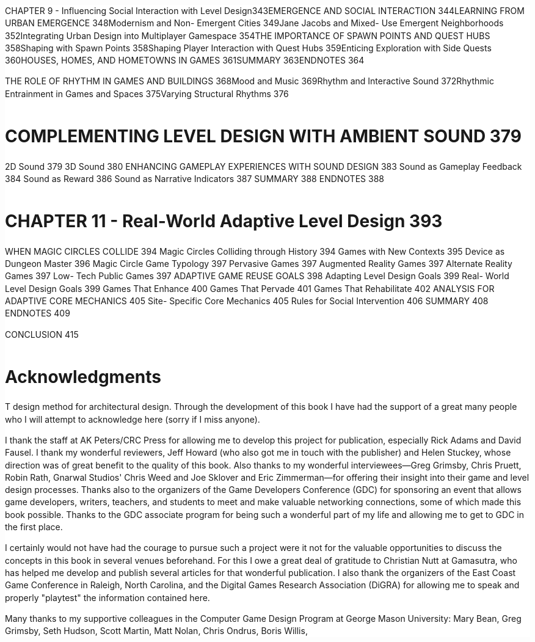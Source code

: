 CHAPTER 9 - Influencing Social Interaction with Level Design343EMERGENCE AND SOCIAL INTERACTION 344LEARNING FROM URBAN EMERGENCE 348Modernism and Non- Emergent Cities 349Jane Jacobs and Mixed- Use Emergent Neighborhoods 352Integrating Urban Design into Multiplayer Gamespace 354THE IMPORTANCE OF SPAWN POINTS AND QUEST HUBS 358Shaping with Spawn Points 358Shaping Player Interaction with Quest Hubs 359Enticing Exploration with Side Quests 360HOUSES, HOMES, AND HOMETOWNS IN GAMES 361SUMMARY 363ENDNOTES 364

THE ROLE OF RHYTHM IN GAMES AND BUILDINGS 368Mood and Music 369Rhythm and Interactive Sound 372Rhythmic Entrainment in Games and Spaces 375Varying Structural Rhythms 376

# COMPLEMENTING LEVEL DESIGN WITH AMBIENT SOUND 379

2D Sound 379  3D Sound 380  ENHANCING GAMEPLAY EXPERIENCES WITH SOUND  DESIGN 383  Sound as Gameplay Feedback 384  Sound as Reward 386  Sound as Narrative Indicators 387  SUMMARY 388  ENDNOTES 388

# CHAPTER 11 - Real-World Adaptive Level Design 393

WHEN MAGIC CIRCLES COLLIDE 394  Magic Circles Colliding through History 394  Games with New Contexts 395  Device as Dungeon Master 396  Magic Circle Game Typology 397  Pervasive Games 397  Augmented Reality Games 397  Alternate Reality Games 397  Low- Tech Public Games 397  ADAPTIVE GAME REUSE GOALS 398  Adapting Level Design Goals 399  Real- World Level Design Goals 399  Games That Enhance 400  Games That Pervade 401  Games That Rehabilitate 402  ANALYSIS FOR ADAPTIVE CORE MECHANICS 405  Site- Specific Core Mechanics 405  Rules for Social Intervention 406  SUMMARY 408  ENDNOTES 409

CONCLUSION 415

# Acknowledgments

T design method for architectural design. Through the development of this book I have had the support of a great many people who I will attempt to acknowledge here (sorry if I miss anyone).

I thank the staff at AK Peters/CRC Press for allowing me to develop this project for publication, especially Rick Adams and David Fausel. I thank my wonderful reviewers, Jeff Howard (who also got me in touch with the publisher) and Helen Stuckey, whose direction was of great benefit to the quality of this book. Also thanks to my wonderful interviewees—Greg Grimsby, Chris Pruett, Robin Rath, Gnarwal Studios' Chris Weed and Joe Sklover and Eric Zimmerman—for offering their insight into their game and level design processes. Thanks also to the organizers of the Game Developers Conference (GDC) for sponsoring an event that allows game developers, writers, teachers, and students to meet and make valuable networking connections, some of which made this book possible. Thanks to the GDC associate program for being such a wonderful part of my life and allowing me to get to GDC in the first place.

I certainly would not have had the courage to pursue such a project were it not for the valuable opportunities to discuss the concepts in this book in several venues beforehand. For this I owe a great deal of gratitude to Christian Nutt at Gamasutra, who has helped me develop and publish several articles for that wonderful publication. I also thank the organizers of the East Coast Game Conference in Raleigh, North Carolina, and the Digital Games Research Association (DiGRA) for allowing me to speak and properly "playtest" the information contained here.

Many thanks to my supportive colleagues in the Computer Game Design Program at George Mason University: Mary Bean, Greg Grimsby, Seth Hudson, Scott Martin, Matt Nolan, Chris Ondrus, Boris Willis,
